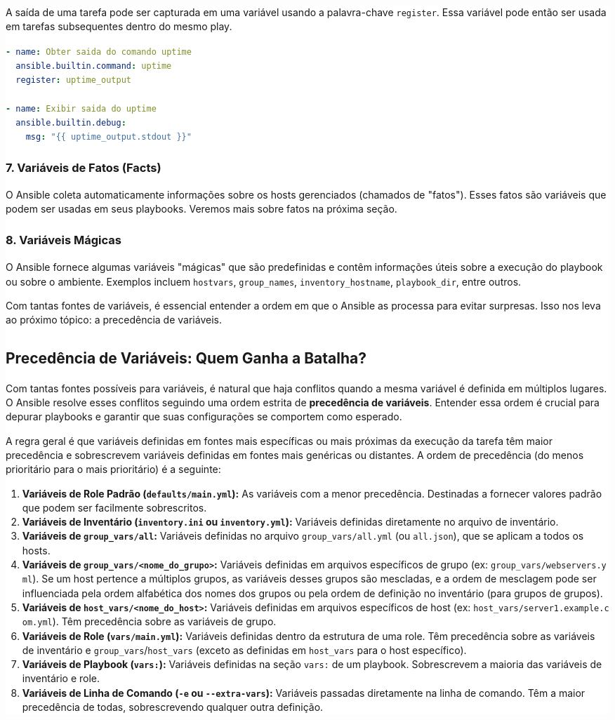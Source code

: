 A saída de uma tarefa pode ser capturada em uma variável usando a palavra-chave `register`. Essa variável pode então ser usada em tarefas subsequentes dentro do mesmo play.

```yaml
- name: Obter saida do comando uptime
  ansible.builtin.command: uptime
  register: uptime_output

- name: Exibir saida do uptime
  ansible.builtin.debug:
    msg: "{{ uptime_output.stdout }}"
```

### 7. Variáveis de Fatos (Facts)

O Ansible coleta automaticamente informações sobre os hosts gerenciados (chamados de "fatos"). Esses fatos são variáveis que podem ser usadas em seus playbooks. Veremos mais sobre fatos na próxima seção.

### 8. Variáveis Mágicas

O Ansible fornece algumas variáveis "mágicas" que são predefinidas e contêm informações úteis sobre a execução do playbook ou sobre o ambiente. Exemplos incluem `hostvars`, `group_names`, `inventory_hostname`, `playbook_dir`, entre outros.

Com tantas fontes de variáveis, é essencial entender a ordem em que o Ansible as processa para evitar surpresas. Isso nos leva ao próximo tópico: a precedência de variáveis.



## Precedência de Variáveis: Quem Ganha a Batalha?

Com tantas fontes possíveis para variáveis, é natural que haja conflitos quando a mesma variável é definida em múltiplos lugares. O Ansible resolve esses conflitos seguindo uma ordem estrita de **precedência de variáveis**. Entender essa ordem é crucial para depurar playbooks e garantir que suas configurações se comportem como esperado.

A regra geral é que variáveis definidas em fontes mais específicas ou mais próximas da execução da tarefa têm maior precedência e sobrescrevem variáveis definidas em fontes mais genéricas ou distantes. A ordem de precedência (do menos prioritário para o mais prioritário) é a seguinte:

1.  **Variáveis de Role Padrão (`defaults/main.yml`):** As variáveis com a menor precedência. Destinadas a fornecer valores padrão que podem ser facilmente sobrescritos.
2.  **Variáveis de Inventário (`inventory.ini` ou `inventory.yml`):** Variáveis definidas diretamente no arquivo de inventário.
3.  **Variáveis de `group_vars/all`:** Variáveis definidas no arquivo `group_vars/all.yml` (ou `all.json`), que se aplicam a todos os hosts.
4.  **Variáveis de `group_vars/<nome_do_grupo>`:** Variáveis definidas em arquivos específicos de grupo (ex: `group_vars/webservers.yml`). Se um host pertence a múltiplos grupos, as variáveis desses grupos são mescladas, e a ordem de mesclagem pode ser influenciada pela ordem alfabética dos nomes dos grupos ou pela ordem de definição no inventário (para grupos de grupos).
5.  **Variáveis de `host_vars/<nome_do_host>`:** Variáveis definidas em arquivos específicos de host (ex: `host_vars/server1.example.com.yml`). Têm precedência sobre as variáveis de grupo.
6.  **Variáveis de Role (`vars/main.yml`):** Variáveis definidas dentro da estrutura de uma role. Têm precedência sobre as variáveis de inventário e `group_vars`/`host_vars` (exceto as definidas em `host_vars` para o host específico).
7.  **Variáveis de Playbook (`vars:`):** Variáveis definidas na seção `vars:` de um playbook. Sobrescrevem a maioria das variáveis de inventário e role.
8.  **Variáveis de Linha de Comando (`-e` ou `--extra-vars`):** Variáveis passadas diretamente na linha de comando. Têm a maior precedência de todas, sobrescrevendo qualquer outra definição.
